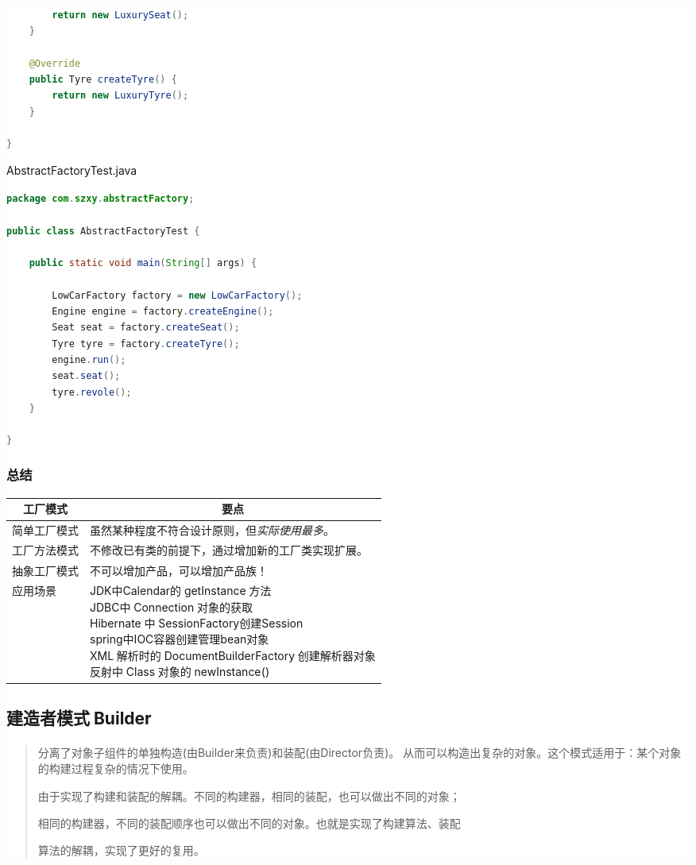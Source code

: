 ```java
		return new LuxurySeat();
	}

	@Override
	public Tyre createTyre() {
		return new LuxuryTyre();
	}

}

```

AbstractFactoryTest.java

```java
package com.szxy.abstractFactory;

public class AbstractFactoryTest {
	
	public static void main(String[] args) {
		
		LowCarFactory factory = new LowCarFactory();
		Engine engine = factory.createEngine();
		Seat seat = factory.createSeat();
		Tyre tyre = factory.createTyre();
		engine.run();
		seat.seat();
		tyre.revole();
	}
	
}

```

### 总结 ###

| 工厂模式     | 要点                                                         |
| ------------ | ------------------------------------------------------------ |
| 简单工厂模式 | 虽然某种程度不符合设计原则，但*实际使用最多*。               |
| 工厂方法模式 | 不修改已有类的前提下，通过增加新的工厂类实现扩展。           |
| 抽象工厂模式 | 不可以增加产品，可以增加产品族！                             |
| 应用场景     | JDK中Calendar的 getInstance 方法 <br/>JDBC中 Connection 对象的获取<br/>Hibernate 中 SessionFactory创建Session <br/>spring中IOC容器创建管理bean对象<br/>XML 解析时的 DocumentBuilderFactory 创建解析器对象<br/>反射中 Class 对象的 newInstance() |

## 建造者模式 Builder ##

> 分离了对象子组件的单独构造(由Builder来负责)和装配(由Director负责)。 从而可以构造出复杂的对象。这个模式适用于：某个对象的构建过程复杂的情况下使用。 
>
>  由于实现了构建和装配的解耦。不同的构建器，相同的装配，也可以做出不同的对象； 
>
> 相同的构建器，不同的装配顺序也可以做出不同的对象。也就是实现了构建算法、装配 
>
> 算法的解耦，实现了更好的复用。
